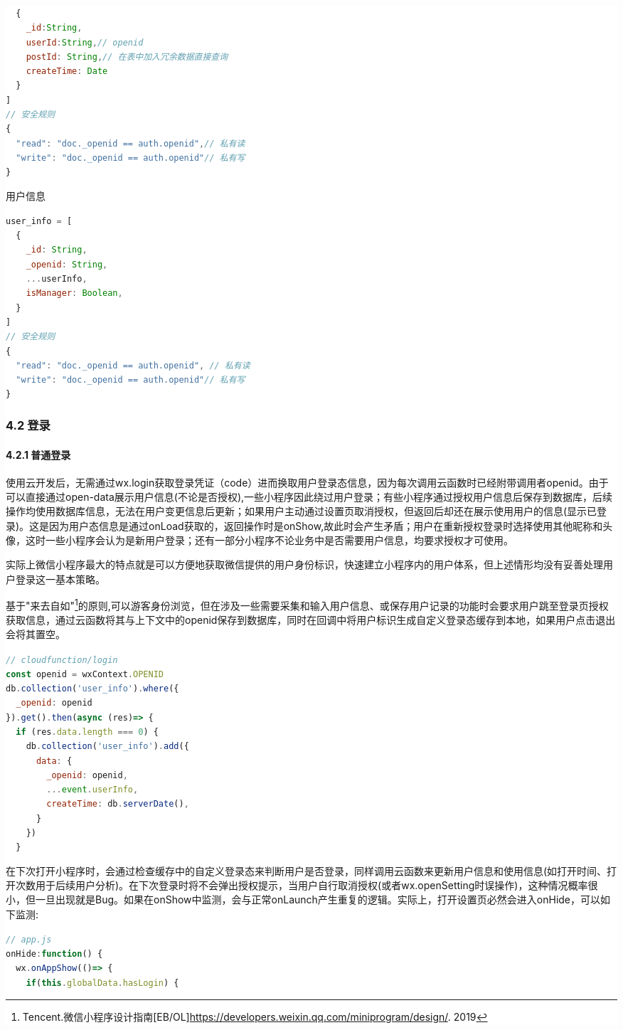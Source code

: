 ```js
  {
    _id:String,
    userId:String,// openid
    postId: String,// 在表中加入冗余数据直接查询
    createTime: Date
  }
]
// 安全规则
{
  "read": "doc._openid == auth.openid",// 私有读
  "write": "doc._openid == auth.openid"// 私有写
}
```
用户信息
```js
user_info = [
  {
    _id: String,
    _openid: String,
    ...userInfo,
    isManager: Boolean,
  }
]
// 安全规则
{
  "read": "doc._openid == auth.openid", // 私有读
  "write": "doc._openid == auth.openid"// 私有写
}
```
### 4.2 登录
#### 4.2.1 普通登录
使用云开发后，无需通过wx.login获取登录凭证（code）进而换取用户登录态信息，因为每次调用云函数时已经附带调用者openid。由于可以直接通过open-data展示用户信息(不论是否授权),一些小程序因此绕过用户登录；有些小程序通过授权用户信息后保存到数据库，后续操作均使用数据库信息，无法在用户变更信息后更新；如果用户主动通过设置页取消授权，但返回后却还在展示使用用户的信息(显示已登录)。这是因为用户态信息是通过onLoad获取的，返回操作时是onShow,故此时会产生矛盾；用户在重新授权登录时选择使用其他昵称和头像，这时一些小程序会认为是新用户登录；还有一部分小程序不论业务中是否需要用户信息，均要求授权才可使用。

实际上微信小程序最大的特点就是可以方便地获取微信提供的用户身份标识，快速建立小程序内的用户体系，但上述情形均没有妥善处理用户登录这一基本策略。

基于"来去自如"[^6]的原则,可以游客身份浏览，但在涉及一些需要采集和输入用户信息、或保存用户记录的功能时会要求用户跳至登录页授权获取信息，通过云函数将其与上下文中的openid保存到数据库，同时在回调中将用户标识生成自定义登录态缓存到本地，如果用户点击退出会将其置空。
```js
// cloudfunction/login
const openid = wxContext.OPENID
db.collection('user_info').where({
  _openid: openid
}).get().then(async (res)=> {
  if (res.data.length === 0) {
    db.collection('user_info').add({
      data: {
        _openid: openid,
        ...event.userInfo,
        createTime: db.serverDate(),
      }
    })
  }
```
在下次打开小程序时，会通过检查缓存中的自定义登录态来判断用户是否登录，同样调用云函数来更新用户信息和使用信息(如打开时间、打开次数用于后续用户分析)。在下次登录时将不会弹出授权提示，当用户自行取消授权(或者wx.openSetting时误操作)，这种情况概率很小，但一旦出现就是Bug。如果在onShow中监测，会与正常onLaunch产生重复的逻辑。实际上，打开设置页必然会进入onHide，可以如下监测:
```js
// app.js
onHide:function() {
  wx.onAppShow(()=> {
    if(this.globalData.hasLogin) {
```

[^1]: 阮一峰.中文技术文档规范[EB/OL].https://github.com/ruanyf/document-style-guide. 2019
[^2]: Tencent Cloud.云开发CloudBase文档[EB/OL].https://cloud.tencent.com/document/product/876/41136. 2020
[^3]: Tory Walker.The-Pitfalls-of-Async-Await-in-Array-Loops[EB/OL].https://medium.com/dailyjs/the-pitfalls-of-async-await-in-array-loops-cf9cf713bfeb. 2020
[^4]: 金煜峰.小程序富文本能力的深入研究与应用[EB/OL].https://developers.weixin.qq.com/community/develop/article/doc/0006e05c1e8dd80b78a8d49f356413. 2019
[^5]: MakerGYT.排版规约[EB/OL].https://blog.makergyt.com/typesetting/. 2020
[^6]: Tencent.微信小程序设计指南[EB/OL]https://developers.weixin.qq.com/miniprogram/design/. 2019